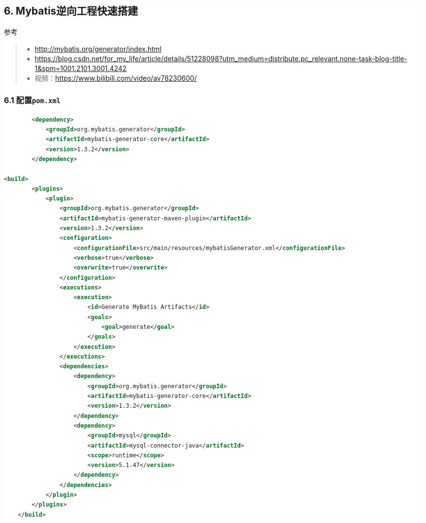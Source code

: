 



## 6. Mybatis逆向工程快速搭建

参考

> - http://mybatis.org/generator/index.html
> - https://blog.csdn.net/for_my_life/article/details/51228098?utm_medium=distribute.pc_relevant.none-task-blog-title-1&spm=1001.2101.3001.4242
> - 视频：https://www.bilibili.com/video/av78230600/





### 6.1 配置`pom.xml`

```xml
        <dependency>
            <groupId>org.mybatis.generator</groupId>
            <artifactId>mybatis-generator-core</artifactId>
            <version>1.3.2</version>
        </dependency>

<build>
        <plugins>
            <plugin>
                <groupId>org.mybatis.generator</groupId>
                <artifactId>mybatis-generator-maven-plugin</artifactId>
                <version>1.3.2</version>
                <configuration>
                    <configurationFile>src/main/resources/mybatisGenerator.xml</configurationFile>
                    <verbose>true</verbose>
                    <overwrite>true</overwrite>
                </configuration>
                <executions>
                    <execution>
                        <id>Generate MyBatis Artifacts</id>
                        <goals>
                            <goal>generate</goal>
                        </goals>
                    </execution>
                </executions>
                <dependencies>
                    <dependency>
                        <groupId>org.mybatis.generator</groupId>
                        <artifactId>mybatis-generator-core</artifactId>
                        <version>1.3.2</version>
                    </dependency>
                    <dependency>
                        <groupId>mysql</groupId>
                        <artifactId>mysql-connector-java</artifactId>
                        <scope>runtime</scope>
                        <version>5.1.47</version>
                    </dependency>
                </dependencies>
            </plugin>
        </plugins>
    </build>
```
